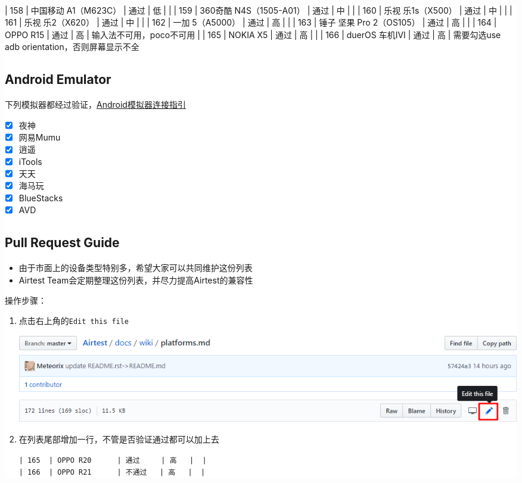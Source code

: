 | 158  | 中国移动 A1（M623C）              | 通过   | 低   |      |
| 159  | 360奇酷 N4S（1505-A01）           | 通过   | 中   |      |
| 160  | 乐视 乐1s（X500）                 | 通过   | 中   |      |
| 161  | 乐视 乐2（X620）                  | 通过   | 中   |      |
| 162  | 一加 5（A5000）                   | 通过   | 高   |      |
| 163  | 锤子 坚果 Pro 2（OS105）          | 通过   | 高   |      |
| 164  | OPPO R15      | 通过   | 高   | 输入法不可用，poco不可用 |
| 165  | NOKIA X5	| 通过   | 高   |      |
| 166  | duerOS 车机IVI     | 通过   | 高   |   需要勾选use adb orientation，否则屏幕显示不全

## Android Emulator

下列模拟器都经过验证，[Android模拟器连接指引](http://airtest.netease.com/docs/cn/2_device_connection/3_emulator_connection.html)

*	[x] 夜神
*	[x] 网易Mumu
*	[x] 逍遥	
*	[x] iTools
*	[x] 天天	
*	[x] 海马玩
*	[x] BlueStacks
*	[x] AVD

## Pull Request Guide

*	由于市面上的设备类型特别多，希望大家可以共同维护这份列表
*	Airtest Team会定期整理这份列表，并尽力提高Airtest的兼容性

操作步骤：

1. 点击右上角的`Edit this file`

	![image](./editthisfile.png)

2. 在列表尾部增加一行，不管是否验证通过都可以加上去

	```
	| 165  | OPPO R20      | 通过     | 高   |  |
	| 166  | OPPO R21      | 不通过   | 高   |  |
	```
